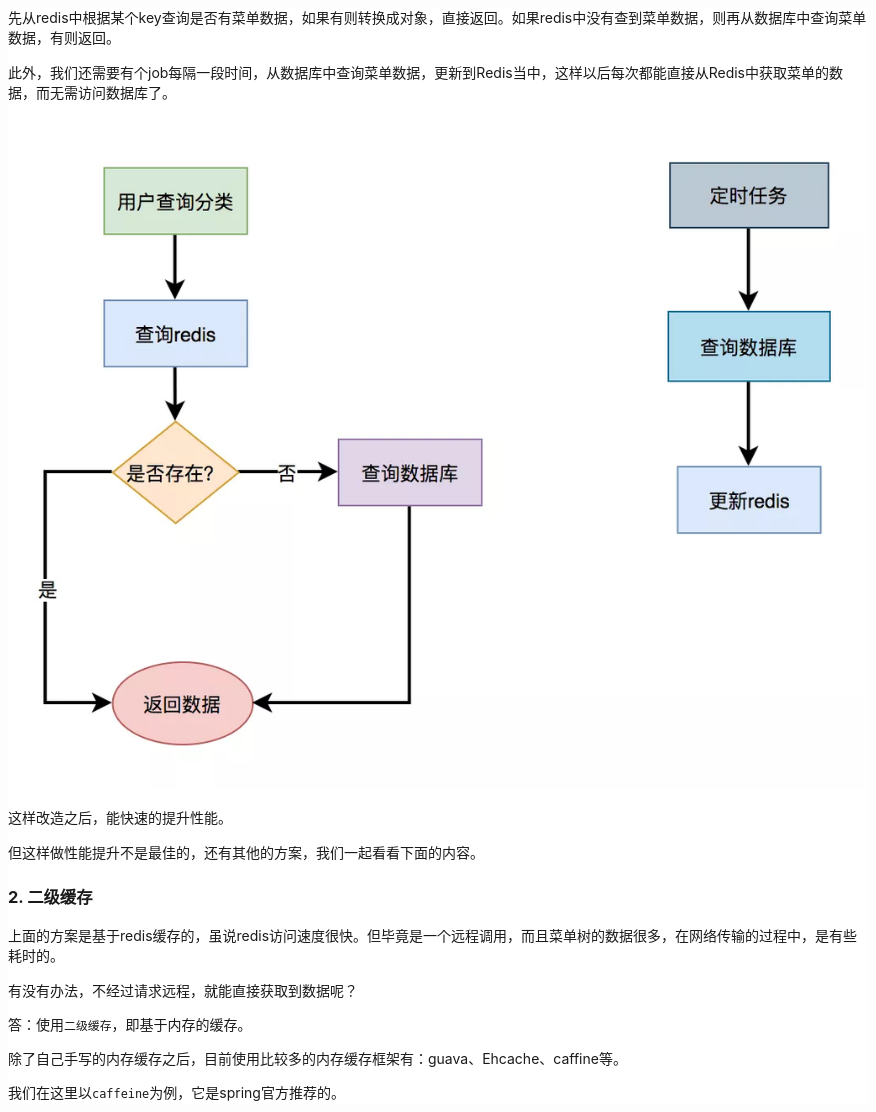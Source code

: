 先从redis中根据某个key查询是否有菜单数据，如果有则转换成对象，直接返回。如果redis中没有查到菜单数据，则再从数据库中查询菜单数据，有则返回。

此外，我们还需要有个job每隔一段时间，从数据库中查询菜单数据，更新到Redis当中，这样以后每次都能直接从Redis中获取菜单的数据，而无需访问数据库了。

![png](images/1-redis改造后流程图.png)

这样改造之后，能快速的提升性能。

但这样做性能提升不是最佳的，还有其他的方案，我们一起看看下面的内容。

### 2. 二级缓存

上面的方案是基于redis缓存的，虽说redis访问速度很快。但毕竟是一个远程调用，而且菜单树的数据很多，在网络传输的过程中，是有些耗时的。

有没有办法，不经过请求远程，就能直接获取到数据呢？

答：使用`二级缓存`，即基于内存的缓存。

除了自己手写的内存缓存之后，目前使用比较多的内存缓存框架有：guava、Ehcache、caffine等。

我们在这里以`caffeine`为例，它是spring官方推荐的。
